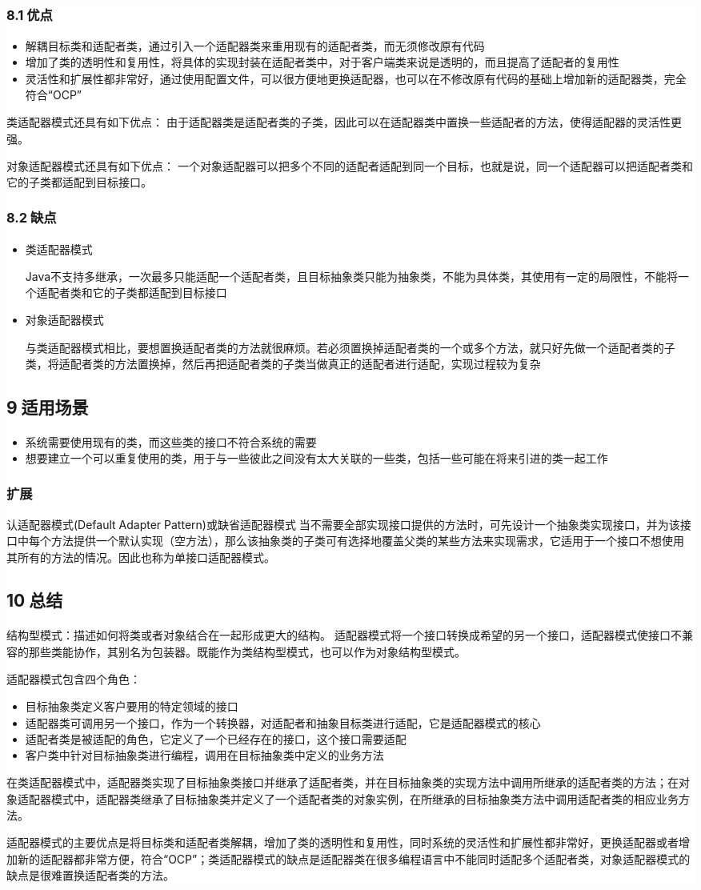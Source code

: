### 8.1 优点



- 解耦目标类和适配者类，通过引入一个适配器类来重用现有的适配者类，而无须修改原有代码
- 增加了类的透明性和复用性，将具体的实现封装在适配者类中，对于客户端类来说是透明的，而且提高了适配者的复用性
- 灵活性和扩展性都非常好，通过使用配置文件，可以很方便地更换适配器，也可以在不修改原有代码的基础上增加新的适配器类，完全符合“OCP”

类适配器模式还具有如下优点：
由于适配器类是适配者类的子类，因此可以在适配器类中置换一些适配者的方法，使得适配器的灵活性更强。

对象适配器模式还具有如下优点：
一个对象适配器可以把多个不同的适配者适配到同一个目标，也就是说，同一个适配器可以把适配者类和它的子类都适配到目标接口。

### 8.2 缺点



- 类适配器模式

  Java不支持多继承，一次最多只能适配一个适配者类，且目标抽象类只能为抽象类，不能为具体类，其使用有一定的局限性，不能将一个适配者类和它的子类都适配到目标接口

- 对象适配器模式

  与类适配器模式相比，要想置换适配者类的方法就很麻烦。若必须置换掉适配者类的一个或多个方法，就只好先做一个适配者类的子类，将适配者类的方法置换掉，然后再把适配者类的子类当做真正的适配者进行适配，实现过程较为复杂

## 9 适用场景

- 系统需要使用现有的类，而这些类的接口不符合系统的需要
- 想要建立一个可以重复使用的类，用于与一些彼此之间没有太大关联的一些类，包括一些可能在将来引进的类一起工作

### 扩展

认适配器模式(Default Adapter Pattern)或缺省适配器模式
当不需要全部实现接口提供的方法时，可先设计一个抽象类实现接口，并为该接口中每个方法提供一个默认实现（空方法），那么该抽象类的子类可有选择地覆盖父类的某些方法来实现需求，它适用于一个接口不想使用其所有的方法的情况。因此也称为单接口适配器模式。

## 10 总结

结构型模式：描述如何将类或者对象结合在一起形成更大的结构。
适配器模式将一个接口转换成希望的另一个接口，适配器模式使接口不兼容的那些类能协作，其别名为包装器。既能作为类结构型模式，也可以作为对象结构型模式。

适配器模式包含四个角色：

- 目标抽象类定义客户要用的特定领域的接口
- 适配器类可调用另一个接口，作为一个转换器，对适配者和抽象目标类进行适配，它是适配器模式的核心
- 适配者类是被适配的角色，它定义了一个已经存在的接口，这个接口需要适配
- 客户类中针对目标抽象类进行编程，调用在目标抽象类中定义的业务方法



在类适配器模式中，适配器类实现了目标抽象类接口并继承了适配者类，并在目标抽象类的实现方法中调用所继承的适配者类的方法；在对象适配器模式中，适配器类继承了目标抽象类并定义了一个适配者类的对象实例，在所继承的目标抽象类方法中调用适配者类的相应业务方法。

适配器模式的主要优点是将目标类和适配者类解耦，增加了类的透明性和复用性，同时系统的灵活性和扩展性都非常好，更换适配器或者增加新的适配器都非常方便，符合“OCP”；类适配器模式的缺点是适配器类在很多编程语言中不能同时适配多个适配者类，对象适配器模式的缺点是很难置换适配者类的方法。
